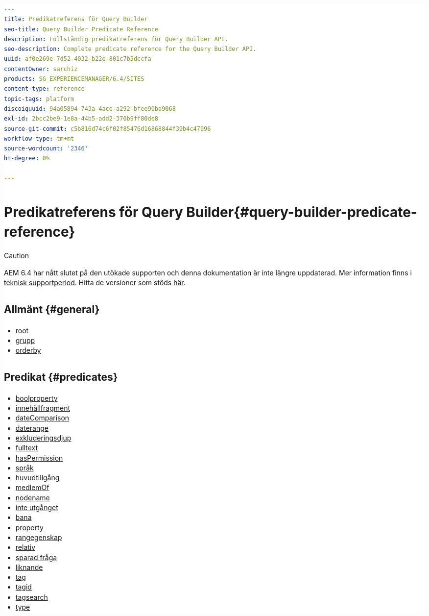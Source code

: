 ```yaml
---
title: Predikatreferens för Query Builder
seo-title: Query Builder Predicate Reference
description: Fullständig predikatreferens för Query Builder API.
seo-description: Complete predicate reference for the Query Builder API.
uuid: af0e269e-7d52-4032-b22e-801c7b5dccfa
contentOwner: sarchiz
products: SG_EXPERIENCEMANAGER/6.4/SITES
content-type: reference
topic-tags: platform
discoiquuid: 94a05894-743a-4ace-a292-bfee90ba9068
exl-id: 2bcc2be9-1e8a-44b5-add2-370b9ff80de8
source-git-commit: c5b816d74c6f02f85476d16868844f39b4c47996
workflow-type: tm+mt
source-wordcount: '2346'
ht-degree: 0%

---
```


# Predikatreferens för Query Builder{#query-builder-predicate-reference}

>[!CAUTION]
>
>AEM 6.4 har nått slutet på den utökade supporten och denna dokumentation är inte längre uppdaterad. Mer information finns i [teknisk supportperiod](https://helpx.adobe.com/support/programs/eol-matrix.html). Hitta de versioner som stöds [här](https://experienceleague.adobe.com/docs/).

## Allmänt {#general}

* [root](#root)
* [grupp](#group)
* [orderby](#orderby)

## Predikat {#predicates}

* [boolproperty](/help/sites-developing/querybuilder-predicate-reference.md#boolproperty)
* [innehållfragment](/help/sites-developing/querybuilder-predicate-reference.md#contentfragment)
* [dateComparison](/help/sites-developing/querybuilder-predicate-reference.md#datecomparison)
* [daterange](/help/sites-developing/querybuilder-predicate-reference.md#daterange)
* [exkluderingsdjup](/help/sites-developing/querybuilder-predicate-reference.md#excludepaths)
* [fulltext](/help/sites-developing/querybuilder-predicate-reference.md#fulltext)
* [hasPermission](/help/sites-developing/querybuilder-predicate-reference.md#haspermission)
* [språk](/help/sites-developing/querybuilder-predicate-reference.md#language)
* [huvudtillgång](/help/sites-developing/querybuilder-predicate-reference.md#mainasset)
* [medlemOf](/help/sites-developing/querybuilder-predicate-reference.md#memberof)
* [nodename](/help/sites-developing/querybuilder-predicate-reference.md#nodename)
* [inte utgånget](/help/sites-developing/querybuilder-predicate-reference.md#notexpired)
* [bana](/help/sites-developing/querybuilder-predicate-reference.md#path)
* [property](/help/sites-developing/querybuilder-predicate-reference.md#property)
* [rangegenskap](/help/sites-developing/querybuilder-predicate-reference.md#rangeproperty)
* [relativ](/help/sites-developing/querybuilder-predicate-reference.md#relativedaterange)
* [sparad fråga](/help/sites-developing/querybuilder-predicate-reference.md#savedquery)
* [liknande](/help/sites-developing/querybuilder-predicate-reference.md#similar)
* [tag](/help/sites-developing/querybuilder-predicate-reference.md#tag)
* [tagid](/help/sites-developing/querybuilder-predicate-reference.md#tagid)
* [tagsearch](/help/sites-developing/querybuilder-predicate-reference.md#tagsearch)
* [type](/help/sites-developing/querybuilder-predicate-reference.md#type)
